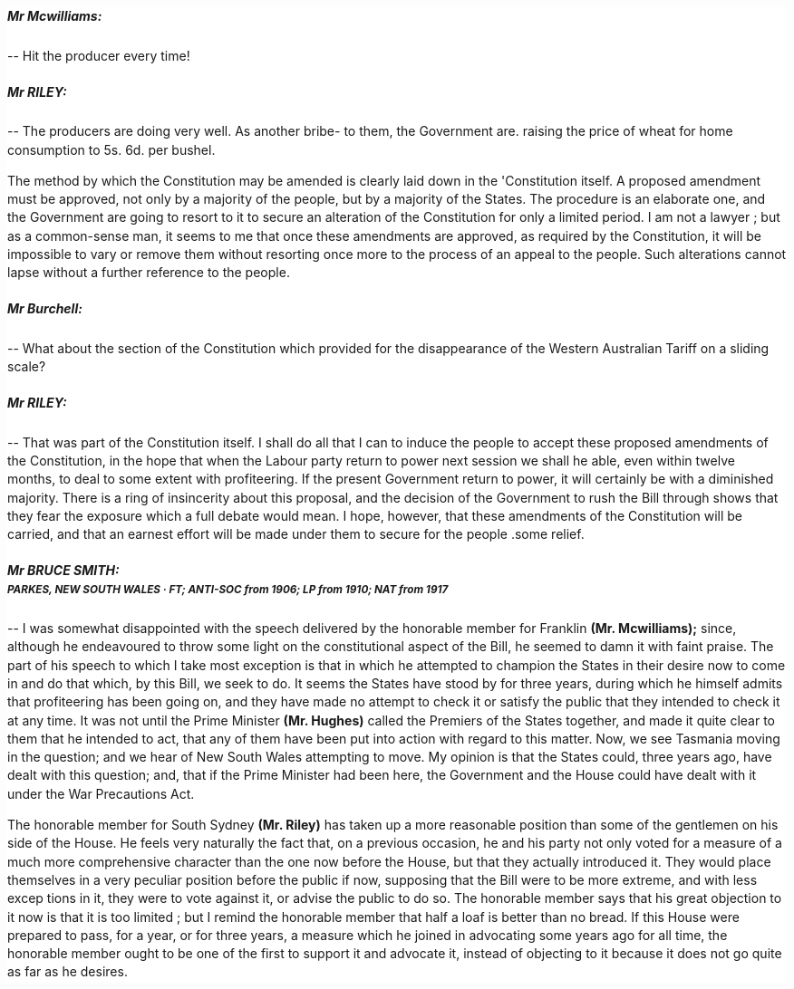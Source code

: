 ##### Mr Mcwilliams:

-- Hit the producer every time! 

##### Mr RILEY:

-- The producers are doing very well. As another bribe- to them, the Government are. raising the price of wheat for home consumption to 5s. 6d. per bushel. 

The method by which the Constitution may be amended is clearly laid down in the 'Constitution itself. A proposed amendment must be approved, not only by a majority of the people, but by a majority of the States. The procedure is an elaborate one, and the Government are going to resort to it to secure an alteration of the Constitution for only a limited period. I am not a lawyer ; but as a common-sense man, it seems to me that once these amendments are approved, as required by the Constitution, it will be impossible to vary or remove them without resorting once more to the process of an appeal to the people. Such alterations cannot lapse without a further reference to the people. 

##### Mr Burchell:

-- What about the section of the Constitution which provided for the disappearance of the Western Australian Tariff on a sliding scale? 

##### Mr RILEY:

-- That was part of the Constitution itself. I shall do all that I can to induce the people to accept these proposed amendments of the Constitution, in the hope that when the Labour party return to power next session we shall he able, even within twelve months, to deal to some extent with profiteering. If the present Government return to power, it will certainly be with a diminished majority. There is a ring of insincerity about this proposal, and the decision of the Government to rush the Bill through shows that they fear the exposure which a full debate would mean. I hope, however, that these amendments of the Constitution will be carried, and that an earnest effort will be made under them to secure for the people .some relief. 

##### Mr BRUCE SMITH:<br><small class="text-muted">PARKES, NEW SOUTH WALES &middot; FT; ANTI-SOC from 1906; LP from 1910; NAT from 1917</small>

-- I was somewhat disappointed with the speech delivered by the honorable member for Franklin  **(Mr. Mcwilliams);**  since, although he endeavoured to throw some light on the constitutional aspect of the Bill, he seemed to damn it with faint praise. The part of his speech to which I take most exception is that in which he attempted to champion the States in their desire now to come in and do that which, by this Bill, we seek to do. It seems the States have stood by for three years, during which he himself admits that profiteering has been going on, and they have made no attempt to check it or satisfy the public that they intended to check it at any time. It was not until the Prime Minister  **(Mr. Hughes)**  called the Premiers of the States together, and made it quite clear to them that he intended to act, that any of them have been put into action with regard to this matter. Now, we see Tasmania moving in the question; and we hear of New South Wales attempting to move. My opinion is that the States could, three years ago, have dealt with this question; and, that if the Prime Minister had been here, the Government and the House could have dealt with it under the War Precautions Act. 

The honorable member for South Sydney  **(Mr. Riley)**  has taken up a more reasonable position than some of the gentlemen on his side of the House. He feels very naturally the fact that, on a previous occasion, he and his party not only voted for a measure of a much more comprehensive character than the one now before the House, but that they actually  introduced it. They would place themselves in a very peculiar position before the public if now, supposing that the Bill were to be more extreme, and with less excep tions in it, they were to vote against it, or advise the public to do so. The honorable member says that his great objection to it now is that it is too limited ; but I remind the honorable member that half a loaf is better than no bread. If this House were prepared to pass, for a year, or for three years, a measure which he joined in advocating some years ago for all time, the honorable member ought to be one of the first to support it and advocate it, instead of objecting to it because it does not go quite as far as he desires. 
